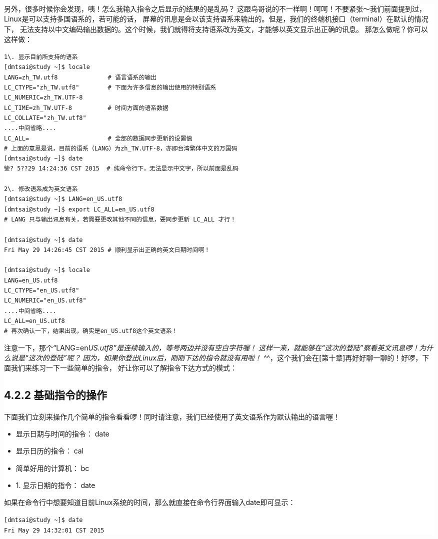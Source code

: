 另外，很多时候你会发现，咦！怎么我输入指令之后显示的结果的是乱码？ 这跟鸟哥说的不一样啊！呵呵！不要紧张～我们前面提到过，Linux是可以支持多国语系的，若可能的话， 屏幕的讯息是会以该支持语系来输出的。但是，我们的终端机接口（terminal）在默认的情况下， 无法支持以中文编码输出数据的。这个时候，我们就得将支持语系改为英文，才能够以英文显示出正确的讯息。 那怎么做呢？你可以这样做：

```shell
1\. 显示目前所支持的语系
[dmtsai@study ~]$ locale
LANG=zh_TW.utf8              # 语言语系的输出
LC_CTYPE="zh_TW.utf8"        # 下面为许多信息的输出使用的特别语系
LC_NUMERIC=zh_TW.UTF-8
LC_TIME=zh_TW.UTF-8          # 时间方面的语系数据
LC_COLLATE="zh_TW.utf8"
....中间省略....
LC_ALL=                      # 全部的数据同步更新的设置值
# 上面的意思是说，目前的语系（LANG）为zh_TW.UTF-8，亦即台湾繁体中文的万国码
[dmtsai@study ~]$ date
鈭? 5??29 14:24:36 CST 2015  # 纯命令行下，无法显示中文字，所以前面是乱码

2\. 修改语系成为英文语系
[dmtsai@study ~]$ LANG=en_US.utf8
[dmtsai@study ~]$ export LC_ALL=en_US.utf8
# LANG 只与输出讯息有关，若需要更改其他不同的信息，要同步更新 LC_ALL 才行！

[dmtsai@study ~]$ date
Fri May 29 14:26:45 CST 2015 # 顺利显示出正确的英文日期时间啊！

[dmtsai@study ~]$ locale
LANG=en_US.utf8
LC_CTYPE="en_US.utf8"
LC_NUMERIC="en_US.utf8"
....中间省略....
LC_ALL=en_US.utf8
# 再次确认一下，结果出现，确实是en_US.utf8这个英文语系！
```

注意一下，那个“LANG=en*US.utf8”是连续输入的，等号两边并没有空白字符喔！ 这样一来，就能够在“这次的登陆”察看英文讯息啰！为什么说是“这次的登陆”呢？ 因为，如果你登出Linux后，刚刚下达的指令就没有用啦！ ^*^，这个我们会在[第十章]再好好聊一聊的！好啰，下面我们来练习一下一些简单的指令， 好让你可以了解指令下达方式的模式：

## 4.2.2 基础指令的操作

下面我们立刻来操作几个简单的指令看看啰！同时请注意，我们已经使用了英文语系作为默认输出的语言喔！

-   显示日期与时间的指令： date

-   显示日历的指令： cal

-   简单好用的计算机： bc

-   1\. 显示日期的指令： date

如果在命令行中想要知道目前Linux系统的时间，那么就直接在命令行界面输入date即可显示：

```shell
[dmtsai@study ~]$ date
Fri May 29 14:32:01 CST 2015
```
